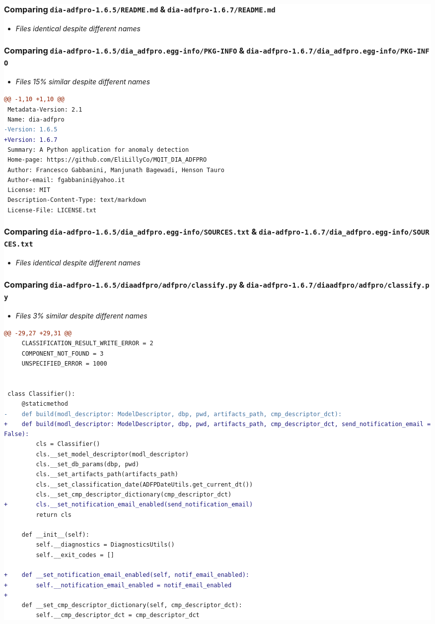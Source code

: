 ### Comparing `dia-adfpro-1.6.5/README.md` & `dia-adfpro-1.6.7/README.md`

 * *Files identical despite different names*

### Comparing `dia-adfpro-1.6.5/dia_adfpro.egg-info/PKG-INFO` & `dia-adfpro-1.6.7/dia_adfpro.egg-info/PKG-INFO`

 * *Files 15% similar despite different names*

```diff
@@ -1,10 +1,10 @@
 Metadata-Version: 2.1
 Name: dia-adfpro
-Version: 1.6.5
+Version: 1.6.7
 Summary: A Python application for anomaly detection
 Home-page: https://github.com/EliLillyCo/MQIT_DIA_ADFPRO
 Author: Francesco Gabbanini, Manjunath Bagewadi, Henson Tauro
 Author-email: fgabbanini@yahoo.it
 License: MIT
 Description-Content-Type: text/markdown
 License-File: LICENSE.txt
```

### Comparing `dia-adfpro-1.6.5/dia_adfpro.egg-info/SOURCES.txt` & `dia-adfpro-1.6.7/dia_adfpro.egg-info/SOURCES.txt`

 * *Files identical despite different names*

### Comparing `dia-adfpro-1.6.5/diaadfpro/adfpro/classify.py` & `dia-adfpro-1.6.7/diaadfpro/adfpro/classify.py`

 * *Files 3% similar despite different names*

```diff
@@ -29,27 +29,31 @@
     CLASSIFICATION_RESULT_WRITE_ERROR = 2
     COMPONENT_NOT_FOUND = 3
     UNSPECIFIED_ERROR = 1000
 
 
 class Classifier():
     @staticmethod
-    def build(modl_descriptor: ModelDescriptor, dbp, pwd, artifacts_path, cmp_descriptor_dct):
+    def build(modl_descriptor: ModelDescriptor, dbp, pwd, artifacts_path, cmp_descriptor_dct, send_notification_email = False):
         cls = Classifier()
         cls.__set_model_descriptor(modl_descriptor)
         cls.__set_db_params(dbp, pwd)
         cls.__set_artifacts_path(artifacts_path)
         cls.__set_classification_date(ADFPDateUtils.get_current_dt())
         cls.__set_cmp_descriptor_dictionary(cmp_descriptor_dct)
+        cls.__set_notification_email_enabled(send_notification_email)
         return cls
 
     def __init__(self):
         self.__diagnostics = DiagnosticsUtils()
         self.__exit_codes = []
 
+    def __set_notification_email_enabled(self, notif_email_enabled):
+        self.__notification_email_enabled = notif_email_enabled
+
     def __set_cmp_descriptor_dictionary(self, cmp_descriptor_dct):
         self.__cmp_descriptor_dct = cmp_descriptor_dct
```